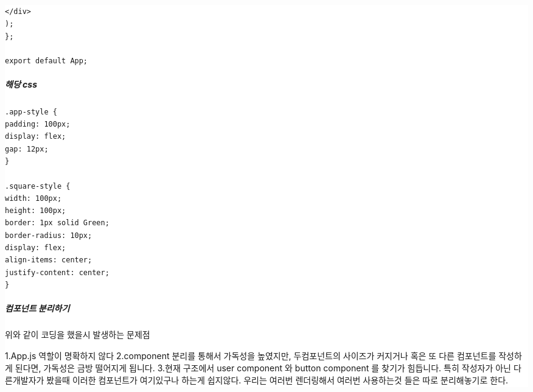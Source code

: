 ```
</div>
);
};

export default App;

```

##### 해당 css

```
.app-style {
padding: 100px;
display: flex;
gap: 12px;
}

.square-style {
width: 100px;
height: 100px;
border: 1px solid Green;
border-radius: 10px;
display: flex;
align-items: center;
justify-content: center;
}

```

##### 컴포넌트 분리하기

위와 같이 코딩을 했을시 발생하는 문제점

1.App.js 역할이 명확하지 않다
2.component 분리를 통해서 가독성을 높였지만, 두컴포넌트의 사이즈가 커지거나 혹은 또 다른 컴포넌트를 작성하게 된다면, 가독성은 금방 떨어지게 됩니다. 3.현재 구조에서 user component 와 button component 를 찾기가 힘듭니다. 특히 작성자가 아닌 다른개발자가 봤을때 이러한 컴포넌트가 여기있구나 하는게 쉽지않다.
우리는 여러번 렌더링해서 여러번 사용하는것 들은 따로 분리해놓기로 한다.
